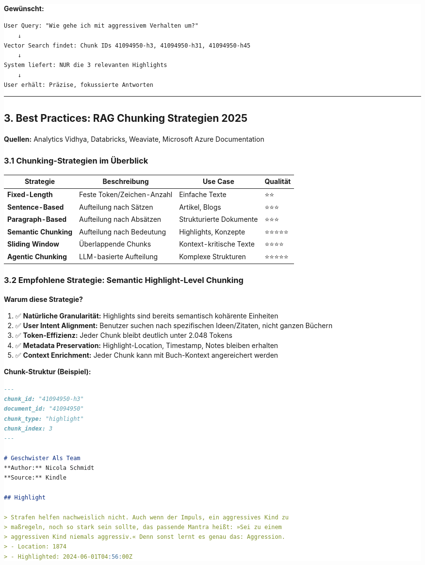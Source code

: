 **Gewünscht:**
```
User Query: "Wie gehe ich mit aggressivem Verhalten um?"
    ↓
Vector Search findet: Chunk IDs 41094950-h3, 41094950-h31, 41094950-h45
    ↓
System liefert: NUR die 3 relevanten Highlights
    ↓
User erhält: Präzise, fokussierte Antworten
```

---

## 3. Best Practices: RAG Chunking Strategien 2025

**Quellen:** Analytics Vidhya, Databricks, Weaviate, Microsoft Azure Documentation

### 3.1 Chunking-Strategien im Überblick

| Strategie | Beschreibung | Use Case | Qualität |
|-----------|--------------|----------|----------|
| **Fixed-Length** | Feste Token/Zeichen-Anzahl | Einfache Texte | ⭐⭐ |
| **Sentence-Based** | Aufteilung nach Sätzen | Artikel, Blogs | ⭐⭐⭐ |
| **Paragraph-Based** | Aufteilung nach Absätzen | Strukturierte Dokumente | ⭐⭐⭐ |
| **Semantic Chunking** | Aufteilung nach Bedeutung | Highlights, Konzepte | ⭐⭐⭐⭐⭐ |
| **Sliding Window** | Überlappende Chunks | Kontext-kritische Texte | ⭐⭐⭐⭐ |
| **Agentic Chunking** | LLM-basierte Aufteilung | Komplexe Strukturen | ⭐⭐⭐⭐⭐ |

### 3.2 Empfohlene Strategie: Semantic Highlight-Level Chunking

**Warum diese Strategie?**
1. ✅ **Natürliche Granularität:** Highlights sind bereits semantisch kohärente Einheiten
2. ✅ **User Intent Alignment:** Benutzer suchen nach spezifischen Ideen/Zitaten, nicht ganzen Büchern
3. ✅ **Token-Effizienz:** Jeder Chunk bleibt deutlich unter 2.048 Tokens
4. ✅ **Metadata Preservation:** Highlight-Location, Timestamp, Notes bleiben erhalten
5. ✅ **Context Enrichment:** Jeder Chunk kann mit Buch-Kontext angereichert werden

**Chunk-Struktur (Beispiel):**
```markdown
---
chunk_id: "41094950-h3"
document_id: "41094950"
chunk_type: "highlight"
chunk_index: 3
---

# Geschwister Als Team
**Author:** Nicola Schmidt
**Source:** Kindle

## Highlight

> Strafen helfen nachweislich nicht. Auch wenn der Impuls, ein aggressives Kind zu
> maßregeln, noch so stark sein sollte, das passende Mantra heißt: »Sei zu einem
> aggressiven Kind niemals aggressiv.« Denn sonst lernt es genau das: Aggression.
> - Location: 1874
> - Highlighted: 2024-06-01T04:56:00Z
```
